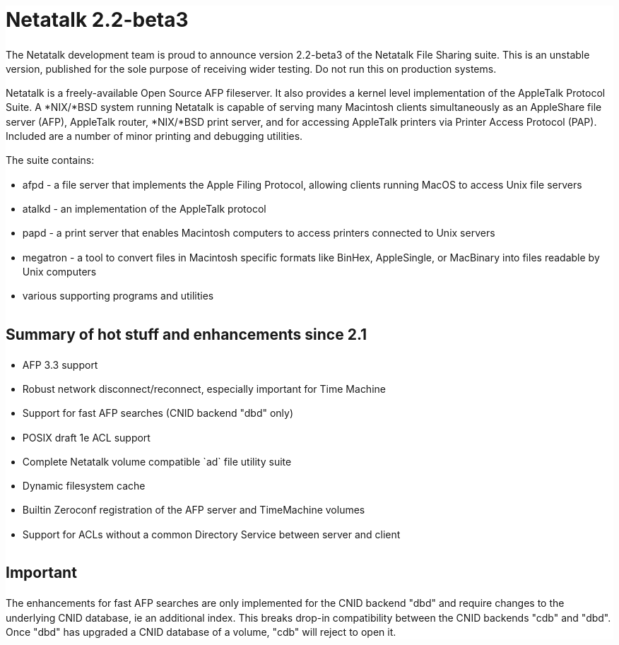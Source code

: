 # Netatalk 2.2-beta3

The Netatalk development team is proud to announce version 2.2-beta3 of
the Netatalk File Sharing suite. This is an unstable version, published
for the sole purpose of receiving wider testing. Do not run this on
production systems.

Netatalk is a freely-available Open Source AFP fileserver. It also
provides a kernel level implementation of the AppleTalk Protocol Suite.
A \*NIX/\*BSD system running Netatalk is capable of serving many
Macintosh clients simultaneously as an AppleShare file server (AFP),
AppleTalk router, \*NIX/\*BSD print server, and for accessing AppleTalk
printers via Printer Access Protocol (PAP). Included are a number of
minor printing and debugging utilities.

The suite contains:

- afpd - a file server that implements the Apple Filing Protocol,
  allowing clients running MacOS to access Unix file servers

- atalkd - an implementation of the AppleTalk protocol

- papd - a print server that enables Macintosh computers to access
  printers connected to Unix servers

- megatron - a tool to convert files in Macintosh specific formats like
  BinHex, AppleSingle, or MacBinary into files readable by Unix
  computers

- various supporting programs and utilities

## Summary of hot stuff and enhancements since 2.1

- AFP 3.3 support

- Robust network disconnect/reconnect, especially important for Time
  Machine

- Support for fast AFP searches (CNID backend "dbd" only)

- POSIX draft 1e ACL support

- Complete Netatalk volume compatible \`ad\` file utility suite

- Dynamic filesystem cache

- Builtin Zeroconf registration of the AFP server and TimeMachine
  volumes

- Support for ACLs without a common Directory Service between server and
  client

## Important

The enhancements for fast AFP searches are only implemented for the CNID
backend "dbd" and require changes to the underlying CNID database, ie an
additional index. This breaks drop-in compatibility between the CNID
backends "cdb" and "dbd". Once "dbd" has upgraded a CNID database of a
volume, "cdb" will reject to open it.
